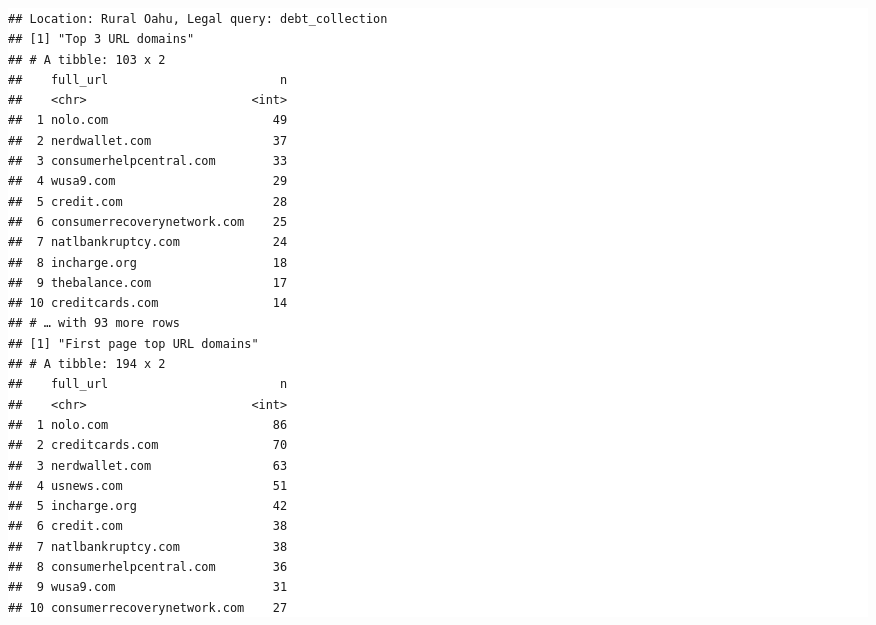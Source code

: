     ## Location: Rural Oahu, Legal query: debt_collection
    ## [1] "Top 3 URL domains"
    ## # A tibble: 103 x 2
    ##    full_url                        n
    ##    <chr>                       <int>
    ##  1 nolo.com                       49
    ##  2 nerdwallet.com                 37
    ##  3 consumerhelpcentral.com        33
    ##  4 wusa9.com                      29
    ##  5 credit.com                     28
    ##  6 consumerrecoverynetwork.com    25
    ##  7 natlbankruptcy.com             24
    ##  8 incharge.org                   18
    ##  9 thebalance.com                 17
    ## 10 creditcards.com                14
    ## # … with 93 more rows
    ## [1] "First page top URL domains"
    ## # A tibble: 194 x 2
    ##    full_url                        n
    ##    <chr>                       <int>
    ##  1 nolo.com                       86
    ##  2 creditcards.com                70
    ##  3 nerdwallet.com                 63
    ##  4 usnews.com                     51
    ##  5 incharge.org                   42
    ##  6 credit.com                     38
    ##  7 natlbankruptcy.com             38
    ##  8 consumerhelpcentral.com        36
    ##  9 wusa9.com                      31
    ## 10 consumerrecoverynetwork.com    27